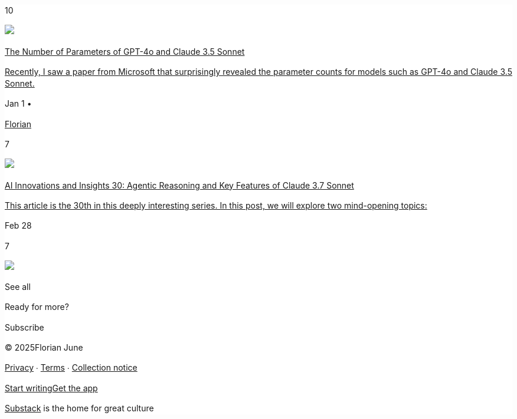 10

[](https://aiexpjourney.substack.com/p/building-llm-based-agents-from-toolbox/comments)

![](https://substackcdn.com/image/fetch/w_320,h_213,c_fill,f_auto,q_auto:good,fl_progressive:steep,g_auto/https%3A%2F%2Fsubstack-post-media.s3.amazonaws.com%2Fpublic%2Fimages%2Fb9a20cf0-8c2f-4cbb-8e0a-b7cbb55fb308_2401x1000.webp)

[The Number of Parameters of GPT-4o and Claude 3.5 Sonnet](https://aiexpjourney.substack.com/p/the-number-of-parameters-of-gpt-4o)

[Recently, I saw a paper from Microsoft that surprisingly revealed the parameter counts for models such as GPT-4o and Claude 3.5 Sonnet.](https://aiexpjourney.substack.com/p/the-number-of-parameters-of-gpt-4o)

Jan 1 • 

[Florian](https://substack.com/@aiexpjourney)

7

[](https://aiexpjourney.substack.com/p/the-number-of-parameters-of-gpt-4o/comments)

![](https://substackcdn.com/image/fetch/w_320,h_213,c_fill,f_auto,q_auto:good,fl_progressive:steep,g_auto/https%3A%2F%2Fsubstack-post-media.s3.amazonaws.com%2Fpublic%2Fimages%2Ffc06016f-c837-40fe-a589-44ea9aecb310_1792x1024.webp)

[AI Innovations and Insights 30: Agentic Reasoning and Key Features of Claude 3.7 Sonnet](https://aiexpjourney.substack.com/p/ai-innovations-and-insights-30-agentic)

[This article is the 30th in this deeply interesting series. In this post, we will explore two mind-opening topics:](https://aiexpjourney.substack.com/p/ai-innovations-and-insights-30-agentic)

Feb 28

7

[](https://aiexpjourney.substack.com/p/ai-innovations-and-insights-30-agentic/comments)

![](https://substackcdn.com/image/fetch/w_320,h_213,c_fill,f_auto,q_auto:good,fl_progressive:steep,g_auto/https%3A%2F%2Fsubstack-post-media.s3.amazonaws.com%2Fpublic%2Fimages%2F6ee33b2a-8cf9-4b39-b608-8385cab518cb_2106x1166.png)

See all

Ready for more?

Subscribe

© 2025Florian June 

[Privacy](https://substack.com/privacy) ∙ [Terms](https://substack.com/tos) ∙ [Collection notice](https://substack.com/ccpa#personal-data-collected)

[Start writing](https://substack.com/signup?utm_source=substack&utm_medium=web&utm_content=footer)[Get the app](https://substack.com/app/app-store-redirect?utm_campaign=app-marketing&utm_content=web-footer-button)

[Substack](https://substack.com/) is the home for great culture